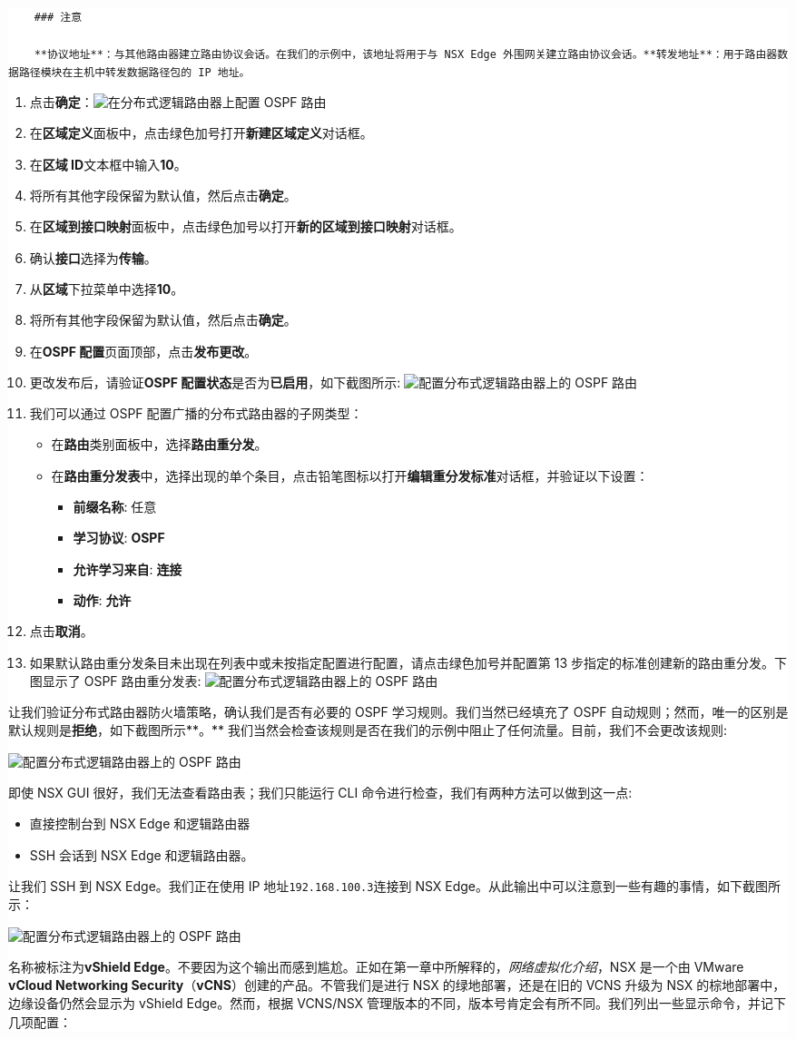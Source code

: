         ### 注意

        **协议地址**：与其他路由器建立路由协议会话。在我们的示例中，该地址将用于与 NSX Edge 外围网关建立路由协议会话。**转发地址**：用于路由器数据路径模块在主机中转发数据路径包的 IP 地址。

1.  点击**确定**：![在分布式逻辑路由器上配置 OSPF 路由](img/image_05_023.jpg)

1.  在**区域定义**面板中，点击绿色加号打开**新建区域定义**对话框。

1.  在**区域 ID**文本框中输入**10**。

1.  将所有其他字段保留为默认值，然后点击**确定**。

1.  在**区域到接口映射**面板中，点击绿色加号以打开**新的区域到接口映射**对话框。

1.  确认**接口**选择为**传输**。

1.  从**区域**下拉菜单中选择**10**。

1.  将所有其他字段保留为默认值，然后点击**确定**。

1.  在**OSPF 配置**页面顶部，点击**发布更改**。

1.  更改发布后，请验证**OSPF 配置状态**是否为**已启用**，如下截图所示: ![配置分布式逻辑路由器上的 OSPF 路由](img/image_05_024.jpg)

1.  我们可以通过 OSPF 配置广播的分布式路由器的子网类型：

    +   在**路由**类别面板中，选择**路由重分发**。

    +   在**路由重分发表**中，选择出现的单个条目，点击铅笔图标以打开**编辑重分发标准**对话框，并验证以下设置：

        +   **前缀名称**: 任意

        +   **学习协议**: **OSPF**

        +   **允许学习来自**: **连接**

        +   **动作**: **允许**

1.  点击**取消**。

1.  如果默认路由重分发条目未出现在列表中或未按指定配置进行配置，请点击绿色加号并配置第 13 步指定的标准创建新的路由重分发。下图显示了 OSPF 路由重分发表: ![配置分布式逻辑路由器上的 OSPF 路由](img/image_05_025.jpg)

让我们验证分布式路由器防火墙策略，确认我们是否有必要的 OSPF 学习规则。我们当然已经填充了 OSPF 自动规则；然而，唯一的区别是默认规则是**拒绝**，如下截图所示**。** 我们当然会检查该规则是否在我们的示例中阻止了任何流量。目前，我们不会更改该规则:

![配置分布式逻辑路由器上的 OSPF 路由](img/image_05_026.jpg)

即使 NSX GUI 很好，我们无法查看路由表；我们只能运行 CLI 命令进行检查，我们有两种方法可以做到这一点:

+   直接控制台到 NSX Edge 和逻辑路由器

+   SSH 会话到 NSX Edge 和逻辑路由器。

让我们 SSH 到 NSX Edge。我们正在使用 IP 地址`192.168.100.3`连接到 NSX Edge。从此输出中可以注意到一些有趣的事情，如下截图所示：

![配置分布式逻辑路由器上的 OSPF 路由](img/image_05_027.jpg)

名称被标注为**vShield Edge**。不要因为这个输出而感到尴尬。正如在第一章中所解释的，*网络虚拟化介绍*，NSX 是一个由 VMware **vCloud Networking Security**（**vCNS**）创建的产品。不管我们是进行 NSX 的绿地部署，还是在旧的 VCNS 升级为 NSX 的棕地部署中，边缘设备仍然会显示为 vShield Edge。然而，根据 VCNS/NSX 管理版本的不同，版本号肯定会有所不同。我们列出一些显示命令，并记下几项配置：
